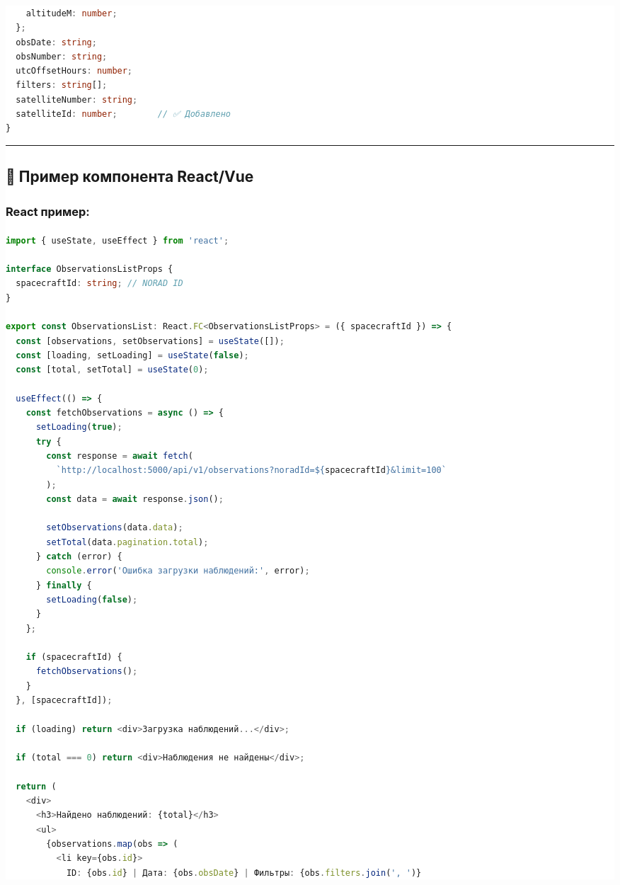 ```typescript
    altitudeM: number;
  };
  obsDate: string;
  obsNumber: string;
  utcOffsetHours: number;
  filters: string[];
  satelliteNumber: string;
  satelliteId: number;        // ✅ Добавлено
}
```

---

## 🎨 **Пример компонента React/Vue**

### **React пример:**

```typescript
import { useState, useEffect } from 'react';

interface ObservationsListProps {
  spacecraftId: string; // NORAD ID
}

export const ObservationsList: React.FC<ObservationsListProps> = ({ spacecraftId }) => {
  const [observations, setObservations] = useState([]);
  const [loading, setLoading] = useState(false);
  const [total, setTotal] = useState(0);

  useEffect(() => {
    const fetchObservations = async () => {
      setLoading(true);
      try {
        const response = await fetch(
          `http://localhost:5000/api/v1/observations?noradId=${spacecraftId}&limit=100`
        );
        const data = await response.json();
        
        setObservations(data.data);
        setTotal(data.pagination.total);
      } catch (error) {
        console.error('Ошибка загрузки наблюдений:', error);
      } finally {
        setLoading(false);
      }
    };

    if (spacecraftId) {
      fetchObservations();
    }
  }, [spacecraftId]);

  if (loading) return <div>Загрузка наблюдений...</div>;
  
  if (total === 0) return <div>Наблюдения не найдены</div>;

  return (
    <div>
      <h3>Найдено наблюдений: {total}</h3>
      <ul>
        {observations.map(obs => (
          <li key={obs.id}>
            ID: {obs.id} | Дата: {obs.obsDate} | Фильтры: {obs.filters.join(', ')}
```